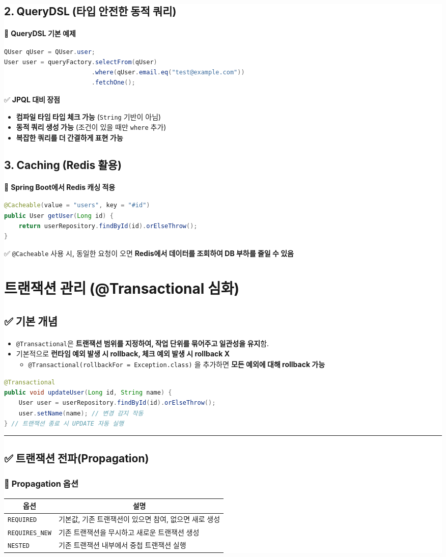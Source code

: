 ## **2. QueryDSL (타입 안전한 동적 쿼리)**

🔹 **QueryDSL 기본 예제**

```java
QUser qUser = QUser.user;
User user = queryFactory.selectFrom(qUser)
                        .where(qUser.email.eq("test@example.com"))
                        .fetchOne();
```

✅ **JPQL 대비 장점**

- **컴파일 타임 타입 체크 가능** (`String` 기반이 아님)
- **동적 쿼리 생성 가능** (조건이 있을 때만 `where` 추가)
- **복잡한 쿼리를 더 간결하게 표현 가능**

## **3. Caching (Redis 활용)**

🔹 **Spring Boot에서 Redis 캐싱 적용**

```java
@Cacheable(value = "users", key = "#id")
public User getUser(Long id) {
    return userRepository.findById(id).orElseThrow();
}
```

✅ `@Cacheable` 사용 시, 동일한 요청이 오면 **Redis에서 데이터를 조회하여 DB 부하를 줄일 수 있음**

# 트랜잭션 관리 (@Transactional 심화)

## ✅ **기본 개념**

- `@Transactional`은 **트랜잭션 범위를 지정하여, 작업 단위를 묶어주고 일관성을 유지**함.
- 기본적으로 **런타임 예외 발생 시 rollback, 체크 예외 발생 시 rollback X**
    - `@Transactional(rollbackFor = Exception.class)` 을 추가하면 **모든 예외에 대해 rollback 가능**

```java
@Transactional
public void updateUser(Long id, String name) {
    User user = userRepository.findById(id).orElseThrow();
    user.setName(name); // 변경 감지 작동
} // 트랜잭션 종료 시 UPDATE 자동 실행
```

---

## ✅ **트랜잭션 전파(Propagation)**

### 🔹 **Propagation 옵션**

| 옵션 | 설명 |
| --- | --- |
| `REQUIRED` | 기본값, 기존 트랜잭션이 있으면 참여, 없으면 새로 생성 |
| `REQUIRES_NEW` | 기존 트랜잭션을 무시하고 새로운 트랜잭션 생성 |
| `NESTED` | 기존 트랜잭션 내부에서 중첩 트랜잭션 실행 |
